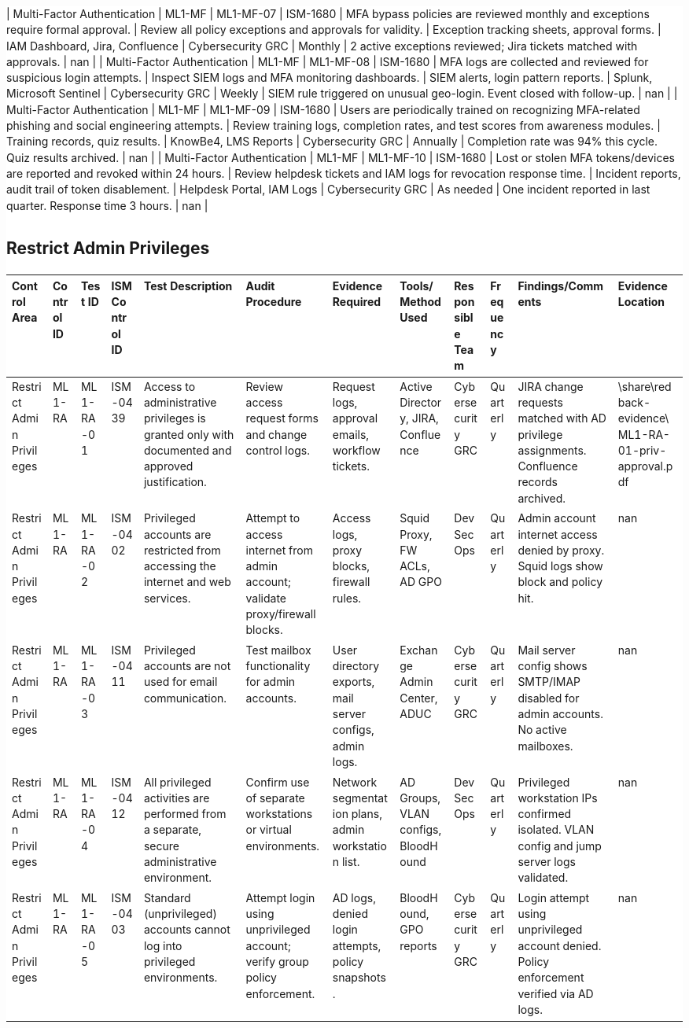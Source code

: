 | Multi-Factor Authentication | ML1-MF     | ML1-MF-07 | ISM-1680       | MFA bypass policies are reviewed monthly and exceptions require formal approval.                    | Review all policy exceptions and approvals for validity.                        | Exception tracking sheets, approval forms.                             | IAM Dashboard, Jira, Confluence | Cybersecurity GRC | Monthly     | 2 active exceptions reviewed; Jira tickets matched with approvals.                    | nan                                             |
| Multi-Factor Authentication | ML1-MF     | ML1-MF-08 | ISM-1680       | MFA logs are collected and reviewed for suspicious login attempts.                                  | Inspect SIEM logs and MFA monitoring dashboards.                                | SIEM alerts, login pattern reports.                                    | Splunk, Microsoft Sentinel      | Cybersecurity GRC | Weekly      | SIEM rule triggered on unusual geo-login. Event closed with follow-up.                | nan                                             |
| Multi-Factor Authentication | ML1-MF     | ML1-MF-09 | ISM-1680       | Users are periodically trained on recognizing MFA-related phishing and social engineering attempts. | Review training logs, completion rates, and test scores from awareness modules. | Training records, quiz results.                                        | KnowBe4, LMS Reports            | Cybersecurity GRC | Annually    | Completion rate was 94% this cycle. Quiz results archived.                            | nan                                             |
| Multi-Factor Authentication | ML1-MF     | ML1-MF-10 | ISM-1680       | Lost or stolen MFA tokens/devices are reported and revoked within 24 hours.                         | Review helpdesk tickets and IAM logs for revocation response time.              | Incident reports, audit trail of token disablement.                    | Helpdesk Portal, IAM Logs       | Cybersecurity GRC | As needed   | One incident reported in last quarter. Response time 3 hours.                         | nan                                             |

## Restrict Admin Privileges

| Control Area              | Control ID | Test ID   | ISM Control ID | Test Description                                                                                             | Audit Procedure                                                                | Evidence Required                                        | Tools/Method Used                   | Responsible Team  | Frequency | Findings/Comments                                                                          | Evidence Location                                    |
| :------------------------ | :--------- | :-------- | :------------- | :----------------------------------------------------------------------------------------------------------- | :----------------------------------------------------------------------------- | :------------------------------------------------------- | :---------------------------------- | :---------------- | :-------- | :----------------------------------------------------------------------------------------- | :--------------------------------------------------- |
| Restrict Admin Privileges | ML1-RA     | ML1-RA-01 | ISM-0439       | Access to administrative privileges is granted only with documented and approved justification.              | Review access request forms and change control logs.                           | Request logs, approval emails, workflow tickets.         | Active Directory, JIRA, Confluence  | Cybersecurity GRC | Quarterly | JIRA change requests matched with AD privilege assignments. Confluence records archived.   | \\share\redback-evidence\ML1-RA-01-priv-approval.pdf |
| Restrict Admin Privileges | ML1-RA     | ML1-RA-02 | ISM-0402       | Privileged accounts are restricted from accessing the internet and web services.                             | Attempt to access internet from admin account; validate proxy/firewall blocks. | Access logs, proxy blocks, firewall rules.               | Squid Proxy, FW ACLs, AD GPO        | DevSecOps         | Quarterly | Admin account internet access denied by proxy. Squid logs show block and policy hit.       | nan                                                  |
| Restrict Admin Privileges | ML1-RA     | ML1-RA-03 | ISM-0411       | Privileged accounts are not used for email communication.                                                    | Test mailbox functionality for admin accounts.                                 | User directory exports, mail server configs, admin logs. | Exchange Admin Center, ADUC         | Cybersecurity GRC | Quarterly | Mail server config shows SMTP/IMAP disabled for admin accounts. No active mailboxes.       | nan                                                  |
| Restrict Admin Privileges | ML1-RA     | ML1-RA-04 | ISM-0412       | All privileged activities are performed from a separate, secure administrative environment.                  | Confirm use of separate workstations or virtual environments.                  | Network segmentation plans, admin workstation list.      | AD Groups, VLAN configs, BloodHound | DevSecOps         | Quarterly | Privileged workstation IPs confirmed isolated. VLAN config and jump server logs validated. | nan                                                  |
| Restrict Admin Privileges | ML1-RA     | ML1-RA-05 | ISM-0403       | Standard (unprivileged) accounts cannot log into privileged environments.                                    | Attempt login using unprivileged account; verify group policy enforcement.     | AD logs, denied login attempts, policy snapshots.        | BloodHound, GPO reports             | Cybersecurity GRC | Quarterly | Login attempt using unprivileged account denied. Policy enforcement verified via AD logs.  | nan                                                  |